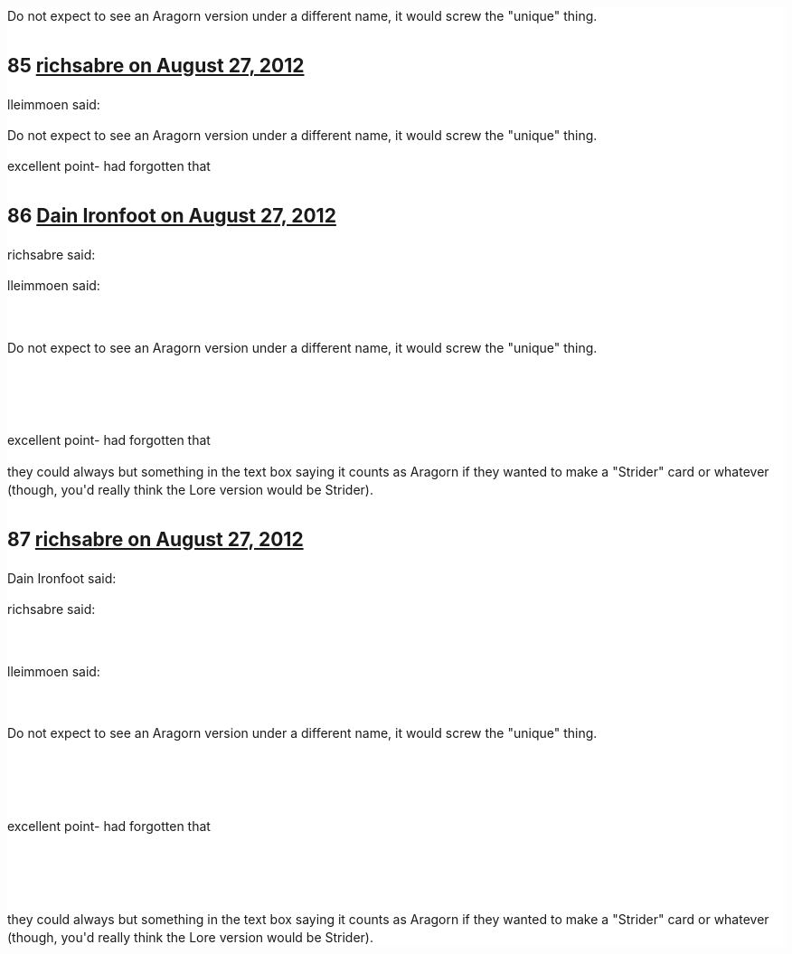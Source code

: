 Do not expect to see an Aragorn version under a different name, it would screw the "unique" thing.

## 85 [richsabre on August 27, 2012](https://community.fantasyflightgames.com/topic/69303-heirs-of-numenor/?do=findComment&comment=683150)

lleimmoen said:

Do not expect to see an Aragorn version under a different name, it would screw the "unique" thing.



excellent point- had forgotten that

## 86 [Dain Ironfoot on August 27, 2012](https://community.fantasyflightgames.com/topic/69303-heirs-of-numenor/?do=findComment&comment=683151)

richsabre said:

lleimmoen said:

 

Do not expect to see an Aragorn version under a different name, it would screw the "unique" thing.

 

 

excellent point- had forgotten that



they could always but something in the text box saying it counts as Aragorn if they wanted to make a "Strider" card or whatever (though, you'd really think the Lore version would be Strider).

## 87 [richsabre on August 27, 2012](https://community.fantasyflightgames.com/topic/69303-heirs-of-numenor/?do=findComment&comment=683153)

Dain Ironfoot said:

richsabre said:

 

lleimmoen said:

 

Do not expect to see an Aragorn version under a different name, it would screw the "unique" thing.

 

 

excellent point- had forgotten that

 

 

they could always but something in the text box saying it counts as Aragorn if they wanted to make a "Strider" card or whatever (though, you'd really think the Lore version would be Strider).
